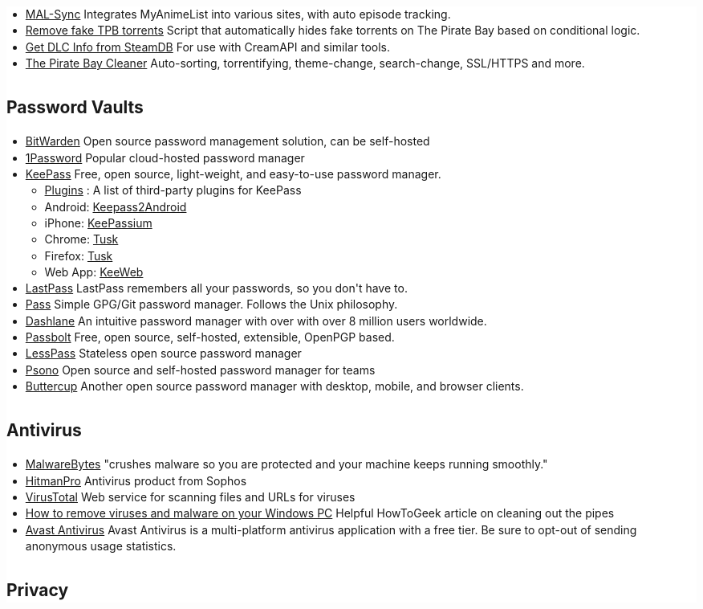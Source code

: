 -   [MAL-Sync](https://greasyfork.org/en/scripts/372847-mal-sync) Integrates MyAnimeList into various sites, with auto episode tracking.
-   [Remove fake TPB torrents](https://www.reddit.com/r/Piracy/comments/78aicx/i_wrote_a_small_script_that_automatically_hides/) Script that automatically hides fake torrents on The Pirate Bay based on conditional logic.
-   [Get DLC Info from SteamDB](https://cs.rin.ru/forum/viewtopic.php?t=71837) For use with CreamAPI and similar tools.
-   [The Pirate Bay Cleaner](https://greasyfork.org/en/scripts/1573-the-pirate-bay-cleaner) Auto-sorting, torrentifying, theme-change, search-change, SSL/HTTPS and more.

## Password Vaults

-   [BitWarden](https://bitwarden.com/) Open source password management solution, can be self-hosted
-   [1Password](https://1password.com/) Popular cloud-hosted password manager
-   [KeePass](https://keepass.info/) Free, open source, light-weight, and easy-to-use password manager.
    -   [Plugins](https://keepass.info/plugins.html) : A list of third-party plugins for KeePass
    -   Android: [Keepass2Android](https://github.com/PhilippC/keepass2android)
    -   iPhone: [KeePassium](https://keepassium.com/)
    -   Chrome: [Tusk](https://chrome.google.com/webstore/detail/keepass-tusk-password-acc/fmhmiaejopepamlcjkncpgpdjichnecm)
    -   Firefox: [Tusk](https://addons.mozilla.org/en-US/firefox/addon/keepass-tusk)
    -   Web App: [KeeWeb](https://keeweb.info/)
-   [LastPass](https://www.lastpass.com/) LastPass remembers all your passwords, so you don't have to.
-   [Pass](https://www.passwordstore.org/) Simple GPG/Git password manager. Follows the Unix philosophy.
-   [Dashlane](https://www.dashlane.com/) An intuitive password manager with over with over 8 million users worldwide.
-   [Passbolt](https://www.passbolt.com/) Free, open source, self-hosted, extensible, OpenPGP based.
-   [LessPass](https://lesspass.com/) Stateless open source password manager
-   [Psono](https://psono.com/) Open source and self-hosted password manager for teams
-   [Buttercup](https://buttercup.pw/) Another open source password manager with desktop, mobile, and browser clients.

## Antivirus

-   [MalwareBytes](https://www.malwarebytes.com/) "crushes malware so you are protected and your machine keeps running smoothly."
-   [HitmanPro](https://www.hitmanpro.com) Antivirus product from Sophos
-   [VirusTotal](https://www.virustotal.com/) Web service for scanning files and URLs for viruses
-   [How to remove viruses and malware on your Windows PC](https://www.howtogeek.com/126911/what-to-do-if-you-get-a-virus-on-your-computer/) Helpful HowToGeek article on cleaning out the pipes
-   [Avast Antivirus](https://www.avast.com) Avast Antivirus is a multi-platform antivirus application with a free tier. Be sure to opt-out of sending anonymous usage statistics.

## Privacy

